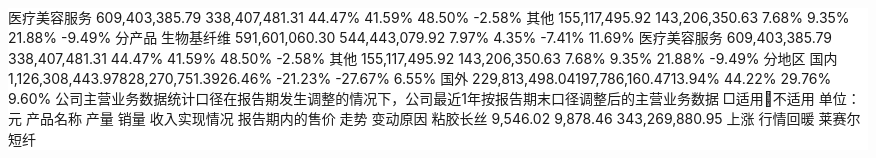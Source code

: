 医疗美容服务
609,403,385.79
338,407,481.31
44.47%
41.59%
48.50%
-2.58%
其他
155,117,495.92
143,206,350.63
7.68%
9.35%
21.88%
-9.49%
分产品
生物基纤维
591,601,060.30
544,443,079.92
7.97%
4.35%
-7.41%
11.69%
医疗美容服务
609,403,385.79
338,407,481.31
44.47%
41.59%
48.50%
-2.58%
其他
155,117,495.92
143,206,350.63
7.68%
9.35%
21.88%
-9.49%
分地区
国内
1,126,308,443.97828,270,751.3926.46%
-21.23%
-27.67%
6.55%
国外
229,813,498.04197,786,160.4713.94%
44.22%
29.76%
9.60%
公司主营业务数据统计口径在报告期发生调整的情况下，公司最近1年按报告期末口径调整后的主营业务数据
□适用不适用
单位：元
产品名称
产量
销量
收入实现情况
报告期内的售价
走势
变动原因
粘胶长丝
9,546.02
9,878.46
343,269,880.95
上涨
行情回暖
莱赛尔短纤